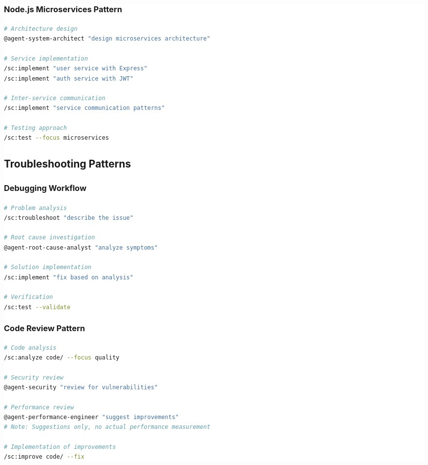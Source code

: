 ### Node.js Microservices Pattern

```bash
# Architecture design
@agent-system-architect "design microservices architecture"

# Service implementation
/sc:implement "user service with Express"
/sc:implement "auth service with JWT"

# Inter-service communication
/sc:implement "service communication patterns"

# Testing approach
/sc:test --focus microservices
```

## Troubleshooting Patterns

### Debugging Workflow

```bash
# Problem analysis
/sc:troubleshoot "describe the issue"

# Root cause investigation
@agent-root-cause-analyst "analyze symptoms"

# Solution implementation
/sc:implement "fix based on analysis"

# Verification
/sc:test --validate
```

### Code Review Pattern

```bash
# Code analysis
/sc:analyze code/ --focus quality

# Security review
@agent-security "review for vulnerabilities"

# Performance review
@agent-performance-engineer "suggest improvements"
# Note: Suggestions only, no actual performance measurement

# Implementation of improvements
/sc:improve code/ --fix
```
